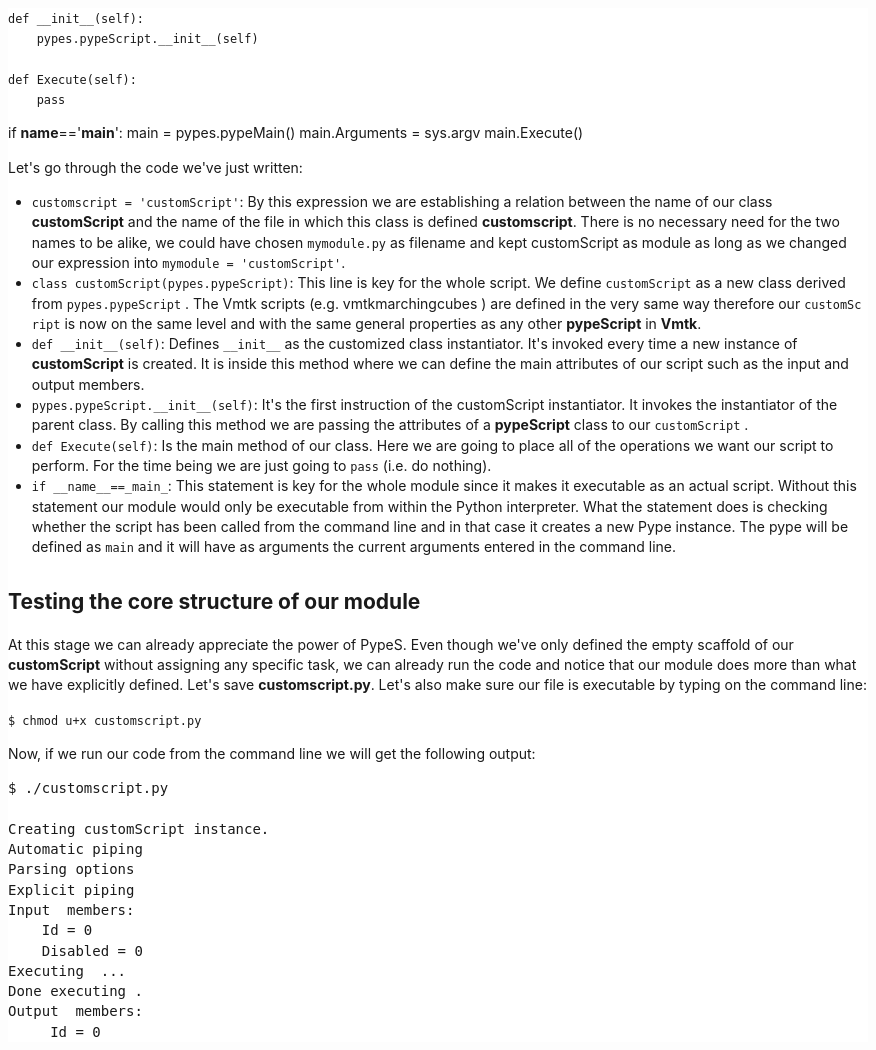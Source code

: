     def __init__(self):
        pypes.pypeScript.__init__(self)

    def Execute(self): 
        pass

if __name__=='__main__':
    main = pypes.pypeMain()
    main.Arguments = sys.argv
    main.Execute()
</pre>

Let's go through the code we've just written:

+ `customscript = 'customScript'`: By this expression we are establishing a relation between the name of our class **customScript** and the name of the file in which this class is defined **customscript**. There is no necessary need for the two names to be alike, we could have chosen `mymodule.py` as filename and kept customScript as module as long as we changed our expression into `mymodule = 'customScript'`.
+ `class customScript(pypes.pypeScript)`: This line is key for the whole script. We define `customScript` as a new class derived from `pypes.pypeScript` . The Vmtk scripts (e.g. vmtkmarchingcubes ) are defined in the very same way therefore our `customScript` is now on the same level and with the same general properties as any other **pypeScript** in **Vmtk**.
+ `def __init__(self)`: Defines `__init__` as the customized class instantiator. It's invoked every time a new instance of **customScript** is created. It is inside this method where we can define the main attributes of our script such as the input and output members.
+ `pypes.pypeScript.__init__(self)`: It's the first instruction of the customScript instantiator. It invokes the instantiator of the parent class. By calling this method we are passing the attributes of a **pypeScript** class to our `customScript` .
+ `def Execute(self)`: Is the main method of our class. Here we are going to place all of the operations we want our script to perform. For the time being we are just going to `pass` (i.e. do nothing).
+ `if __name__==_main_`: This statement is key for the whole module since it makes it executable as an actual script. Without this statement our module would only be executable from within the Python interpreter. What the statement does is checking whether the script has been called from the command line and in that case it creates a new Pype instance. The pype will be defined as `main` and it will have as arguments the current arguments entered in the command line. 

## Testing the core structure of our module

At this stage we can already appreciate the power of PypeS. Even though we've only defined the empty scaffold of our **customScript** without assigning any specific task, we can already run the code and notice that our module does more than what we have explicitly defined. Let's save **customscript.py**. Let's also make sure our file is executable by typing on the command line:

    $ chmod u+x customscript.py

Now, if we run our code from the command line we will get the following output:
<pre>
$ ./customscript.py 

Creating customScript instance.
Automatic piping 
Parsing options 
Explicit piping 
Input  members:
    Id = 0
    Disabled = 0
Executing  ...
Done executing .
Output  members:
     Id = 0
</pre>
